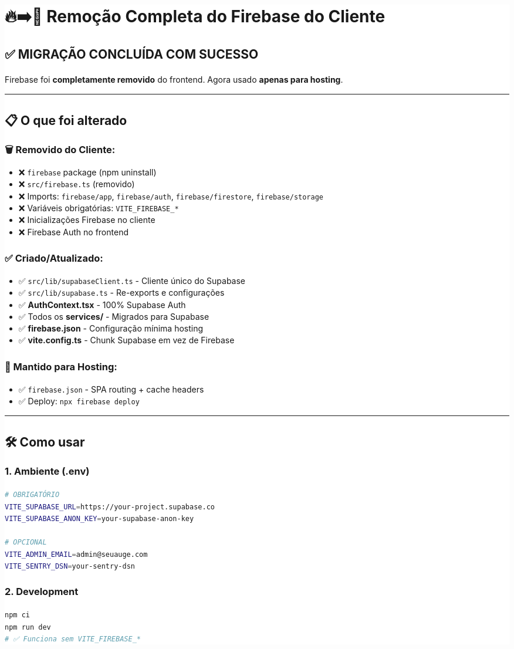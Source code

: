 # 🔥➡️📱 Remoção Completa do Firebase do Cliente

## ✅ **MIGRAÇÃO CONCLUÍDA COM SUCESSO**

Firebase foi **completamente removido** do frontend. Agora usado **apenas para hosting**.

---

## 📋 **O que foi alterado**

### **🗑️ Removido do Cliente:**
- ❌ `firebase` package (npm uninstall)
- ❌ `src/firebase.ts` (removido)
- ❌ Imports: `firebase/app`, `firebase/auth`, `firebase/firestore`, `firebase/storage`
- ❌ Variáveis obrigatórias: `VITE_FIREBASE_*`
- ❌ Inicializações Firebase no cliente
- ❌ Firebase Auth no frontend

### **✅ Criado/Atualizado:**
- ✅ `src/lib/supabaseClient.ts` - Cliente único do Supabase
- ✅ `src/lib/supabase.ts` - Re-exports e configurações
- ✅ **AuthContext.tsx** - 100% Supabase Auth
- ✅ Todos os **services/** - Migrados para Supabase
- ✅ **firebase.json** - Configuração mínima hosting
- ✅ **vite.config.ts** - Chunk Supabase em vez de Firebase

### **🔧 Mantido para Hosting:**
- ✅ `firebase.json` - SPA routing + cache headers
- ✅ Deploy: `npx firebase deploy`

---

## 🛠️ **Como usar**

### **1. Ambiente (.env)**
```bash
# OBRIGATÓRIO
VITE_SUPABASE_URL=https://your-project.supabase.co
VITE_SUPABASE_ANON_KEY=your-supabase-anon-key

# OPCIONAL
VITE_ADMIN_EMAIL=admin@seuauge.com
VITE_SENTRY_DSN=your-sentry-dsn
```

### **2. Development**
```bash
npm ci
npm run dev
# ✅ Funciona sem VITE_FIREBASE_*
```

